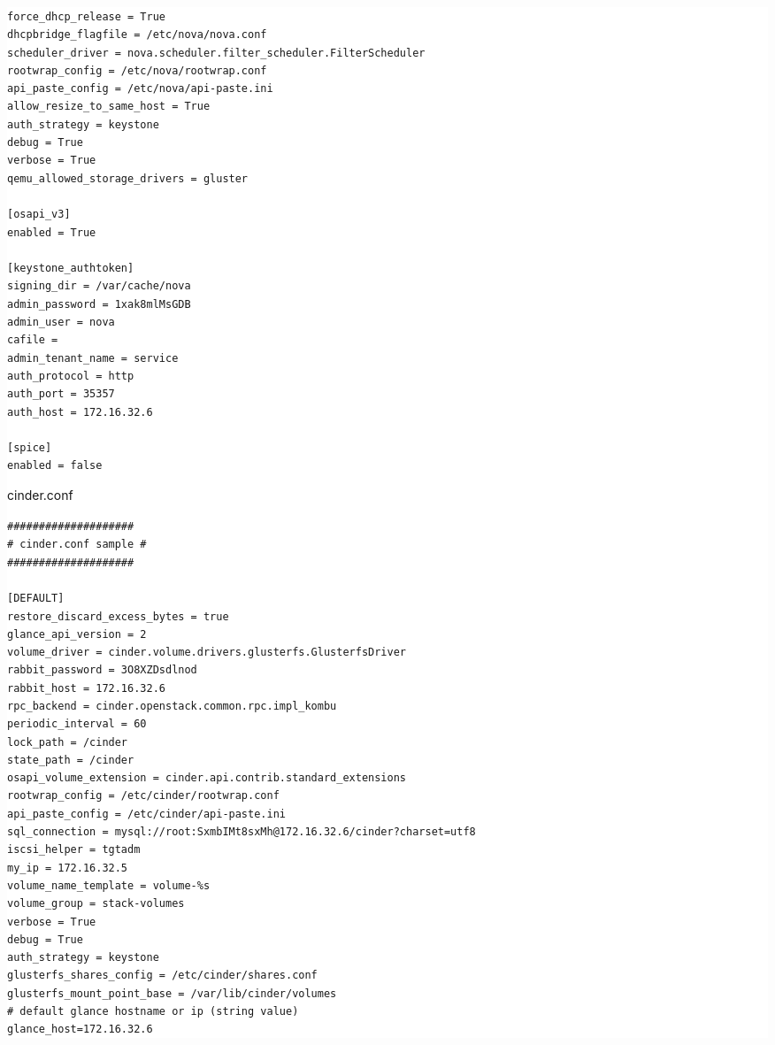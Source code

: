     force_dhcp_release = True
    dhcpbridge_flagfile = /etc/nova/nova.conf
    scheduler_driver = nova.scheduler.filter_scheduler.FilterScheduler
    rootwrap_config = /etc/nova/rootwrap.conf
    api_paste_config = /etc/nova/api-paste.ini
    allow_resize_to_same_host = True
    auth_strategy = keystone
    debug = True
    verbose = True
    qemu_allowed_storage_drivers = gluster
    
    [osapi_v3]
    enabled = True
    
    [keystone_authtoken]
    signing_dir = /var/cache/nova
    admin_password = 1xak8mlMsGDB
    admin_user = nova
    cafile = 
    admin_tenant_name = service
    auth_protocol = http
    auth_port = 35357
    auth_host = 172.16.32.6
    
    [spice]
    enabled = false
    
    
cinder.conf

    ####################
    # cinder.conf sample #
    ####################
    
    [DEFAULT]
    restore_discard_excess_bytes = true
    glance_api_version = 2
    volume_driver = cinder.volume.drivers.glusterfs.GlusterfsDriver
    rabbit_password = 3O8XZDsdlnod
    rabbit_host = 172.16.32.6
    rpc_backend = cinder.openstack.common.rpc.impl_kombu
    periodic_interval = 60
    lock_path = /cinder
    state_path = /cinder
    osapi_volume_extension = cinder.api.contrib.standard_extensions
    rootwrap_config = /etc/cinder/rootwrap.conf
    api_paste_config = /etc/cinder/api-paste.ini
    sql_connection = mysql://root:SxmbIMt8sxMh@172.16.32.6/cinder?charset=utf8
    iscsi_helper = tgtadm
    my_ip = 172.16.32.5
    volume_name_template = volume-%s
    volume_group = stack-volumes
    verbose = True
    debug = True
    auth_strategy = keystone
    glusterfs_shares_config = /etc/cinder/shares.conf
    glusterfs_mount_point_base = /var/lib/cinder/volumes
    # default glance hostname or ip (string value)
    glance_host=172.16.32.6
    